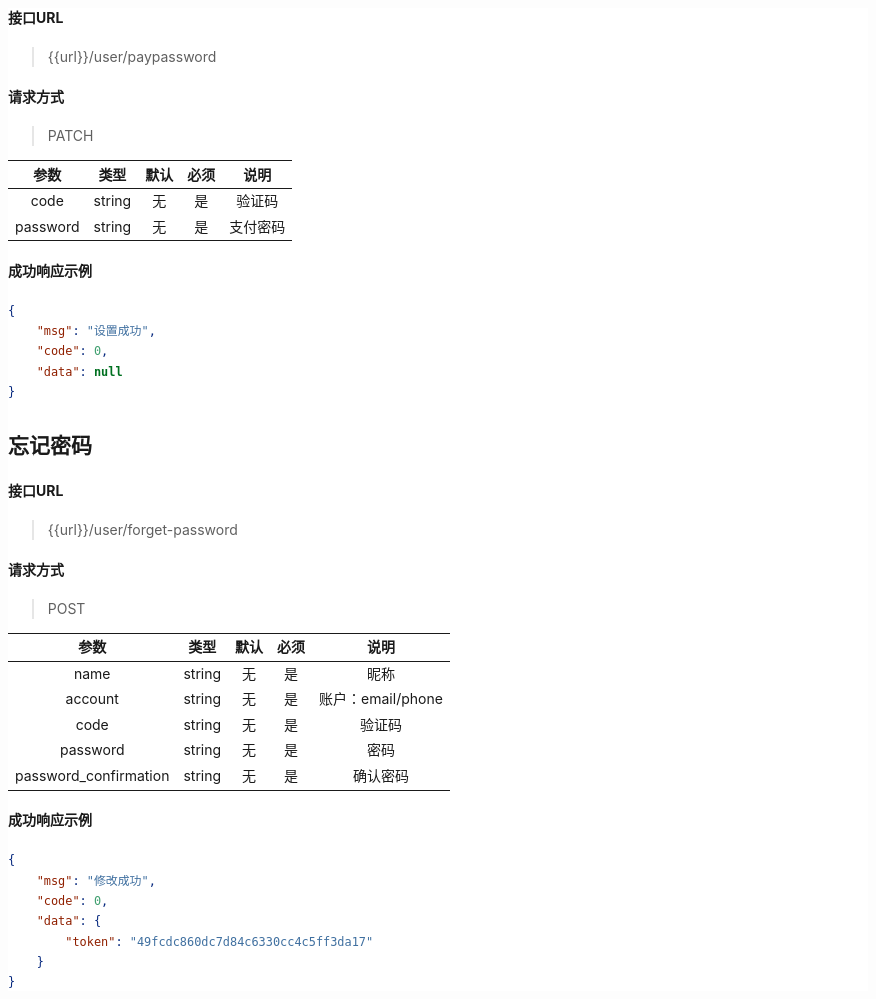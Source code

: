 #### 接口URL
> {{url}}/user/paypassword

#### 请求方式
> PATCH

|  参数   | 类型 | 默认 | 必须 |   说明   |
| :-----: | :--: | :--: | :--: | :------: |
| code | string  |  无  |  是  | 验证码 |
| password | string  |  无  |  是  | 支付密码 |

#### 成功响应示例

```json
{
    "msg": "设置成功",
    "code": 0,
    "data": null
}
```

## 忘记密码

#### 接口URL
> {{url}}/user/forget-password

#### 请求方式
> POST

|  参数   | 类型 | 默认 | 必须 |   说明   |
| :-----: | :--: | :--: | :--: | :------: |
| name | string  |  无  |  是  | 昵称 |
| account | string  |  无  |  是  | 账户：email/phone |
| code | string  |  无  |  是  | 验证码 |
| password | string  |  无  |  是  | 密码 |
| password_confirmation | string  |  无  |  是  | 确认密码 |

#### 成功响应示例

```json
{
    "msg": "修改成功",
    "code": 0,
    "data": {
        "token": "49fcdc860dc7d84c6330cc4c5ff3da17"
    }
}
```
